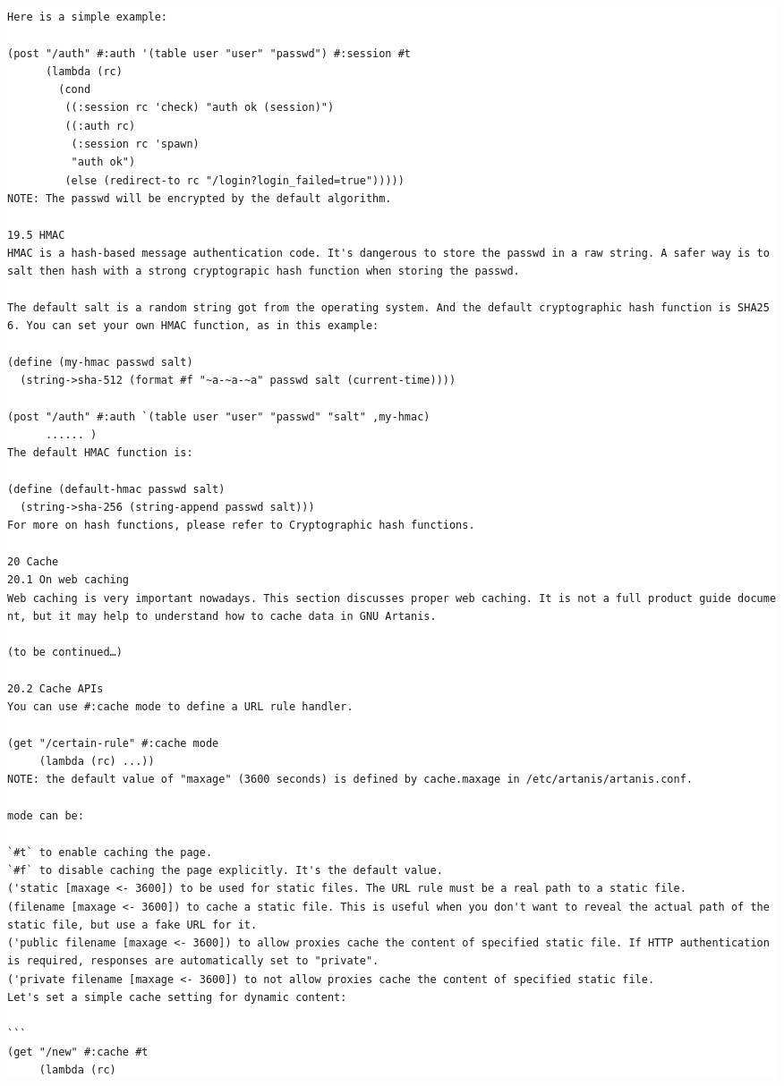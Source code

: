 ````
Here is a simple example:

(post "/auth" #:auth '(table user "user" "passwd") #:session #t
      (lambda (rc)
        (cond
         ((:session rc 'check) "auth ok (session)")
         ((:auth rc)
          (:session rc 'spawn)
          "auth ok")
         (else (redirect-to rc "/login?login_failed=true")))))
NOTE: The passwd will be encrypted by the default algorithm.

19.5 HMAC
HMAC is a hash-based message authentication code. It's dangerous to store the passwd in a raw string. A safer way is to salt then hash with a strong cryptograpic hash function when storing the passwd.

The default salt is a random string got from the operating system. And the default cryptographic hash function is SHA256. You can set your own HMAC function, as in this example:

(define (my-hmac passwd salt)
  (string->sha-512 (format #f "~a-~a-~a" passwd salt (current-time))))

(post "/auth" #:auth `(table user "user" "passwd" "salt" ,my-hmac)
      ...... )
The default HMAC function is:

(define (default-hmac passwd salt)
  (string->sha-256 (string-append passwd salt)))
For more on hash functions, please refer to Cryptographic hash functions.

20 Cache
20.1 On web caching
Web caching is very important nowadays. This section discusses proper web caching. It is not a full product guide document, but it may help to understand how to cache data in GNU Artanis.

(to be continued…)

20.2 Cache APIs
You can use #:cache mode to define a URL rule handler.

(get "/certain-rule" #:cache mode
     (lambda (rc) ...))
NOTE: the default value of "maxage" (3600 seconds) is defined by cache.maxage in /etc/artanis/artanis.conf.

mode can be:

`#t` to enable caching the page.
`#f` to disable caching the page explicitly. It's the default value.
('static [maxage <- 3600]) to be used for static files. The URL rule must be a real path to a static file.
(filename [maxage <- 3600]) to cache a static file. This is useful when you don't want to reveal the actual path of the static file, but use a fake URL for it.
('public filename [maxage <- 3600]) to allow proxies cache the content of specified static file. If HTTP authentication is required, responses are automatically set to "private".
('private filename [maxage <- 3600]) to not allow proxies cache the content of specified static file.
Let's set a simple cache setting for dynamic content:

```
(get "/new" #:cache #t
     (lambda (rc)
````